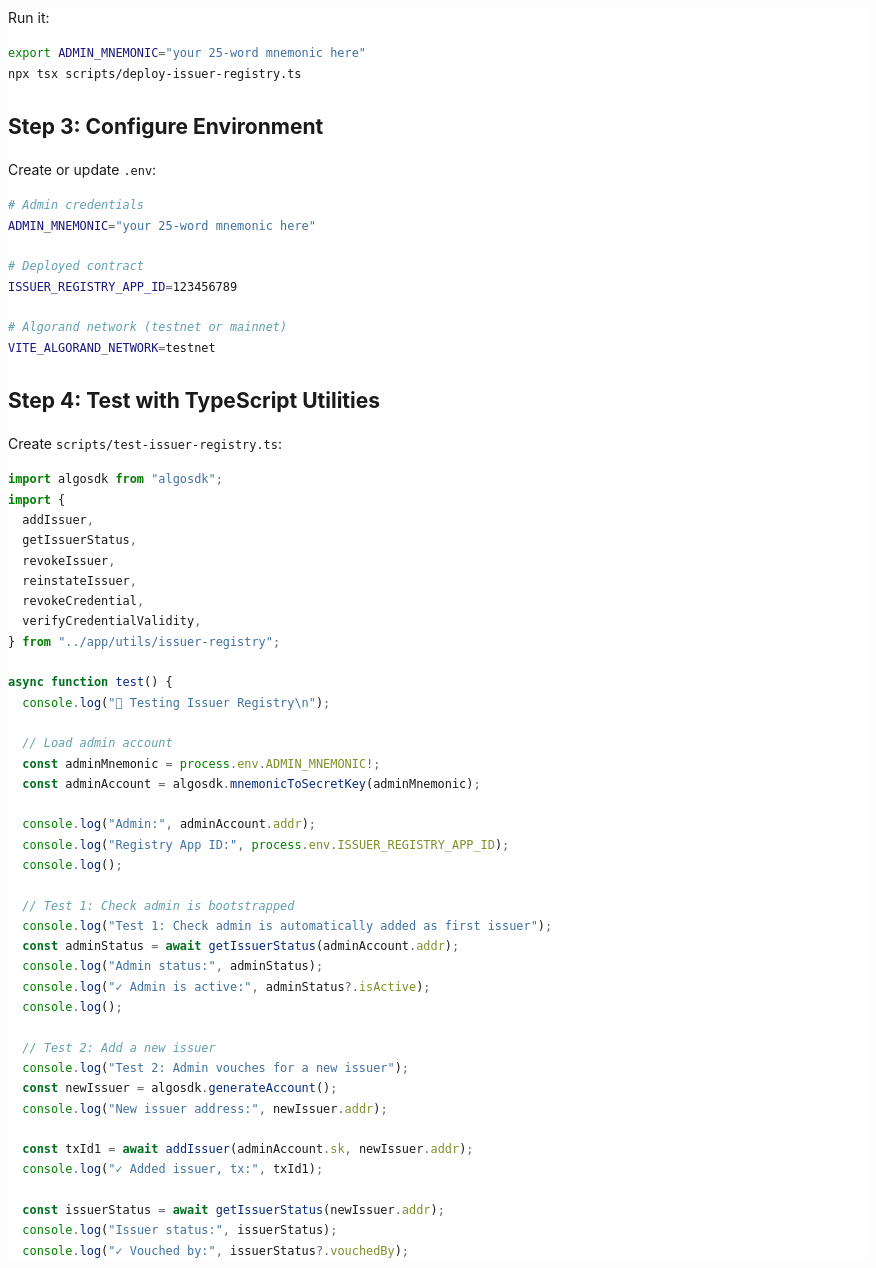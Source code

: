 Run it:
```bash
export ADMIN_MNEMONIC="your 25-word mnemonic here"
npx tsx scripts/deploy-issuer-registry.ts
```

## Step 3: Configure Environment

Create or update `.env`:

```bash
# Admin credentials
ADMIN_MNEMONIC="your 25-word mnemonic here"

# Deployed contract
ISSUER_REGISTRY_APP_ID=123456789

# Algorand network (testnet or mainnet)
VITE_ALGORAND_NETWORK=testnet
```

## Step 4: Test with TypeScript Utilities

Create `scripts/test-issuer-registry.ts`:

```typescript
import algosdk from "algosdk";
import {
  addIssuer,
  getIssuerStatus,
  revokeIssuer,
  reinstateIssuer,
  revokeCredential,
  verifyCredentialValidity,
} from "../app/utils/issuer-registry";

async function test() {
  console.log("🧪 Testing Issuer Registry\n");

  // Load admin account
  const adminMnemonic = process.env.ADMIN_MNEMONIC!;
  const adminAccount = algosdk.mnemonicToSecretKey(adminMnemonic);

  console.log("Admin:", adminAccount.addr);
  console.log("Registry App ID:", process.env.ISSUER_REGISTRY_APP_ID);
  console.log();

  // Test 1: Check admin is bootstrapped
  console.log("Test 1: Check admin is automatically added as first issuer");
  const adminStatus = await getIssuerStatus(adminAccount.addr);
  console.log("Admin status:", adminStatus);
  console.log("✓ Admin is active:", adminStatus?.isActive);
  console.log();

  // Test 2: Add a new issuer
  console.log("Test 2: Admin vouches for a new issuer");
  const newIssuer = algosdk.generateAccount();
  console.log("New issuer address:", newIssuer.addr);

  const txId1 = await addIssuer(adminAccount.sk, newIssuer.addr);
  console.log("✓ Added issuer, tx:", txId1);

  const issuerStatus = await getIssuerStatus(newIssuer.addr);
  console.log("Issuer status:", issuerStatus);
  console.log("✓ Vouched by:", issuerStatus?.vouchedBy);
```